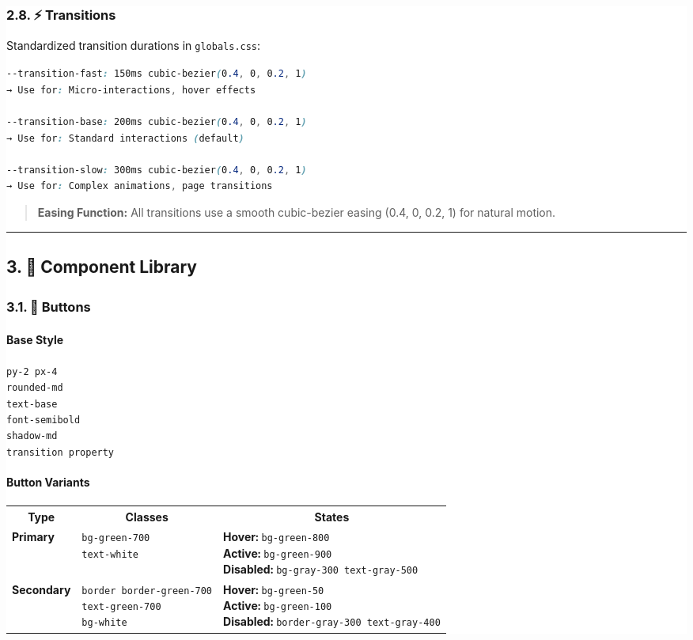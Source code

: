 ### 2.8. ⚡ Transitions

Standardized transition durations in `globals.css`:

```css
--transition-fast: 150ms cubic-bezier(0.4, 0, 0.2, 1)
→ Use for: Micro-interactions, hover effects

--transition-base: 200ms cubic-bezier(0.4, 0, 0.2, 1)
→ Use for: Standard interactions (default)

--transition-slow: 300ms cubic-bezier(0.4, 0, 0.2, 1)
→ Use for: Complex animations, page transitions
```

> **Easing Function:** All transitions use a smooth cubic-bezier easing (0.4, 0, 0.2, 1) for natural motion.

---

## 3. 🧩 Component Library

### 3.1. 🔘 Buttons

#### Base Style
```css
py-2 px-4
rounded-md
text-base
font-semibold
shadow-md
transition property
```

#### Button Variants

<table>
<tr>
<th>Type</th>
<th>Classes</th>
<th>States</th>
</tr>
<tr>
<td><strong>Primary</strong></td>
<td>
<code>bg-green-700</code><br>
<code>text-white</code>
</td>
<td>
<strong>Hover:</strong> <code>bg-green-800</code><br>
<strong>Active:</strong> <code>bg-green-900</code><br>
<strong>Disabled:</strong> <code>bg-gray-300 text-gray-500</code>
</td>
</tr>
<tr>
<td><strong>Secondary</strong></td>
<td>
<code>border border-green-700</code><br>
<code>text-green-700</code><br>
<code>bg-white</code>
</td>
<td>
<strong>Hover:</strong> <code>bg-green-50</code><br>
<strong>Active:</strong> <code>bg-green-100</code><br>
<strong>Disabled:</strong> <code>border-gray-300 text-gray-400</code>